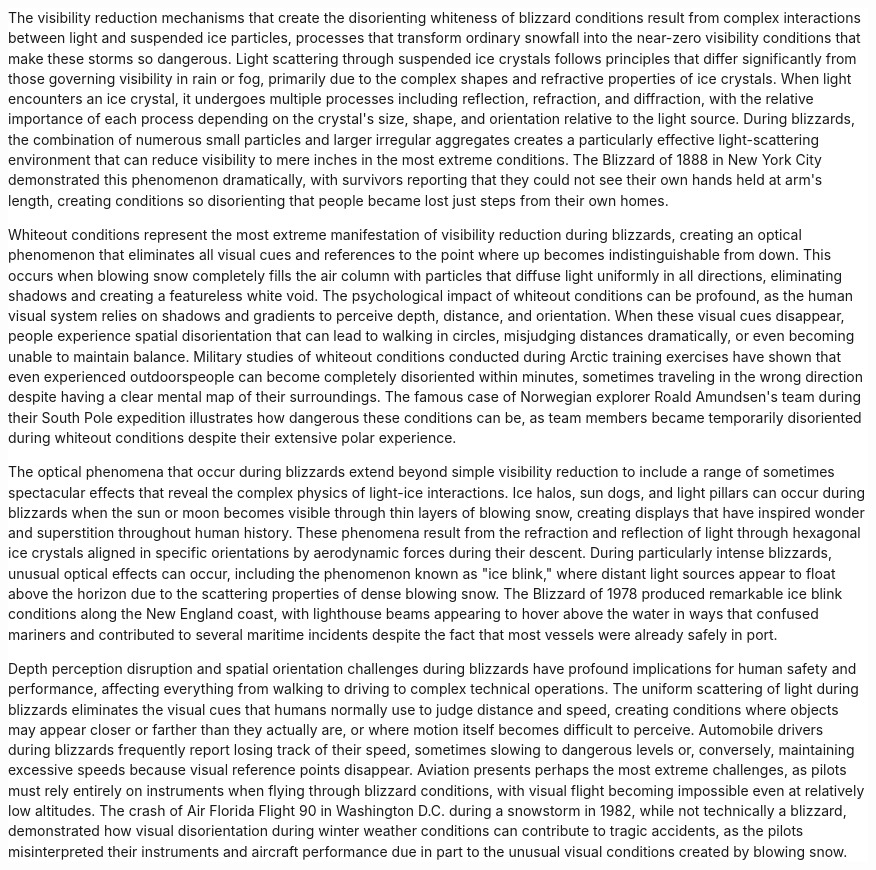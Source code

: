 The visibility reduction mechanisms that create the disorienting whiteness of blizzard conditions result from complex interactions between light and suspended ice particles, processes that transform ordinary snowfall into the near-zero visibility conditions that make these storms so dangerous. Light scattering through suspended ice crystals follows principles that differ significantly from those governing visibility in rain or fog, primarily due to the complex shapes and refractive properties of ice crystals. When light encounters an ice crystal, it undergoes multiple processes including reflection, refraction, and diffraction, with the relative importance of each process depending on the crystal's size, shape, and orientation relative to the light source. During blizzards, the combination of numerous small particles and larger irregular aggregates creates a particularly effective light-scattering environment that can reduce visibility to mere inches in the most extreme conditions. The Blizzard of 1888 in New York City demonstrated this phenomenon dramatically, with survivors reporting that they could not see their own hands held at arm's length, creating conditions so disorienting that people became lost just steps from their own homes.

Whiteout conditions represent the most extreme manifestation of visibility reduction during blizzards, creating an optical phenomenon that eliminates all visual cues and references to the point where up becomes indistinguishable from down. This occurs when blowing snow completely fills the air column with particles that diffuse light uniformly in all directions, eliminating shadows and creating a featureless white void. The psychological impact of whiteout conditions can be profound, as the human visual system relies on shadows and gradients to perceive depth, distance, and orientation. When these visual cues disappear, people experience spatial disorientation that can lead to walking in circles, misjudging distances dramatically, or even becoming unable to maintain balance. Military studies of whiteout conditions conducted during Arctic training exercises have shown that even experienced outdoorspeople can become completely disoriented within minutes, sometimes traveling in the wrong direction despite having a clear mental map of their surroundings. The famous case of Norwegian explorer Roald Amundsen's team during their South Pole expedition illustrates how dangerous these conditions can be, as team members became temporarily disoriented during whiteout conditions despite their extensive polar experience.

The optical phenomena that occur during blizzards extend beyond simple visibility reduction to include a range of sometimes spectacular effects that reveal the complex physics of light-ice interactions. Ice halos, sun dogs, and light pillars can occur during blizzards when the sun or moon becomes visible through thin layers of blowing snow, creating displays that have inspired wonder and superstition throughout human history. These phenomena result from the refraction and reflection of light through hexagonal ice crystals aligned in specific orientations by aerodynamic forces during their descent. During particularly intense blizzards, unusual optical effects can occur, including the phenomenon known as "ice blink," where distant light sources appear to float above the horizon due to the scattering properties of dense blowing snow. The Blizzard of 1978 produced remarkable ice blink conditions along the New England coast, with lighthouse beams appearing to hover above the water in ways that confused mariners and contributed to several maritime incidents despite the fact that most vessels were already safely in port.

Depth perception disruption and spatial orientation challenges during blizzards have profound implications for human safety and performance, affecting everything from walking to driving to complex technical operations. The uniform scattering of light during blizzards eliminates the visual cues that humans normally use to judge distance and speed, creating conditions where objects may appear closer or farther than they actually are, or where motion itself becomes difficult to perceive. Automobile drivers during blizzards frequently report losing track of their speed, sometimes slowing to dangerous levels or, conversely, maintaining excessive speeds because visual reference points disappear. Aviation presents perhaps the most extreme challenges, as pilots must rely entirely on instruments when flying through blizzard conditions, with visual flight becoming impossible even at relatively low altitudes. The crash of Air Florida Flight 90 in Washington D.C. during a snowstorm in 1982, while not technically a blizzard, demonstrated how visual disorientation during winter weather conditions can contribute to tragic accidents, as the pilots misinterpreted their instruments and aircraft performance due in part to the unusual visual conditions created by blowing snow.
